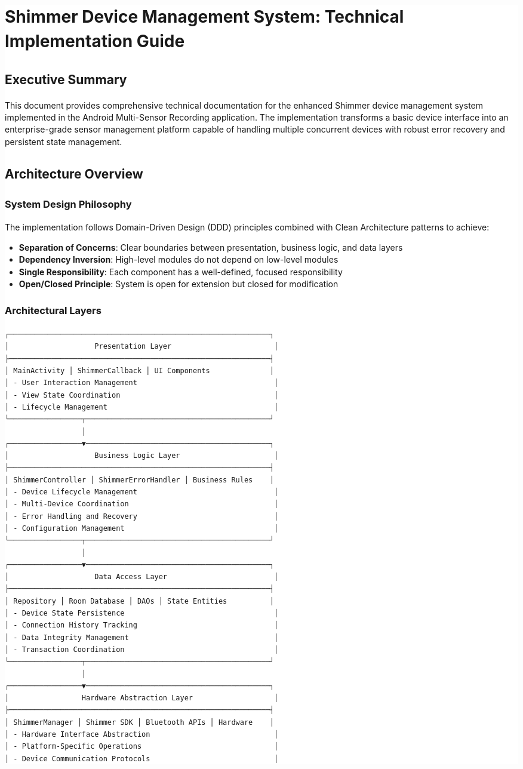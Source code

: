 # Shimmer Device Management System: Technical Implementation Guide

## Executive Summary

This document provides comprehensive technical documentation for the enhanced Shimmer device management system implemented in the Android Multi-Sensor Recording application. The implementation transforms a basic device interface into an enterprise-grade sensor management platform capable of handling multiple concurrent devices with robust error recovery and persistent state management.

## Architecture Overview

### System Design Philosophy

The implementation follows Domain-Driven Design (DDD) principles combined with Clean Architecture patterns to achieve:

- **Separation of Concerns**: Clear boundaries between presentation, business logic, and data layers
- **Dependency Inversion**: High-level modules do not depend on low-level modules
- **Single Responsibility**: Each component has a well-defined, focused responsibility
- **Open/Closed Principle**: System is open for extension but closed for modification

### Architectural Layers

```
┌─────────────────────────────────────────────────────────────┐
│                    Presentation Layer                        │
├─────────────────────────────────────────────────────────────┤
│ MainActivity │ ShimmerCallback │ UI Components              │
│ - User Interaction Management                                │
│ - View State Coordination                                    │
│ - Lifecycle Management                                       │
└─────────────────┬───────────────────────────────────────────┘
                  │
┌─────────────────▼───────────────────────────────────────────┐
│                    Business Logic Layer                      │
├─────────────────────────────────────────────────────────────┤
│ ShimmerController │ ShimmerErrorHandler │ Business Rules    │
│ - Device Lifecycle Management                                │
│ - Multi-Device Coordination                                  │
│ - Error Handling and Recovery                                │
│ - Configuration Management                                   │
└─────────────────┬───────────────────────────────────────────┘
                  │
┌─────────────────▼───────────────────────────────────────────┐
│                    Data Access Layer                         │
├─────────────────────────────────────────────────────────────┤
│ Repository │ Room Database │ DAOs │ State Entities          │
│ - Device State Persistence                                   │
│ - Connection History Tracking                                │
│ - Data Integrity Management                                  │
│ - Transaction Coordination                                   │
└─────────────────┬───────────────────────────────────────────┘
                  │
┌─────────────────▼───────────────────────────────────────────┐
│                 Hardware Abstraction Layer                   │
├─────────────────────────────────────────────────────────────┤
│ ShimmerManager │ Shimmer SDK │ Bluetooth APIs │ Hardware    │
│ - Hardware Interface Abstraction                             │
│ - Platform-Specific Operations                               │
│ - Device Communication Protocols                             │
```